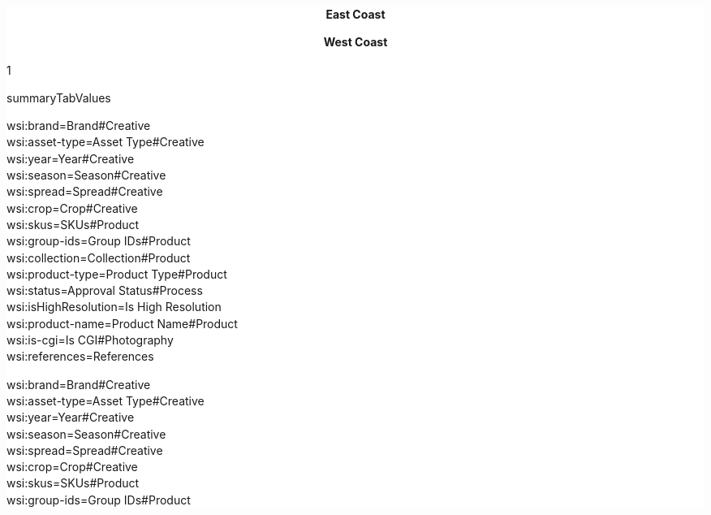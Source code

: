   <td style="border-top-color: initial; border-top-style: none; border-top-width: initial; border-left-color: initial; border-left-style: none; border-left-width: initial; border-bottom-color: windowtext; border-bottom-style: solid; border-bottom-width: 1pt; border-right-color: windowtext; border-right-style: solid; border-right-width: 1pt; padding-top: 3.75pt; padding-right: 3.75pt; padding-bottom: 3.75pt; padding-left: 3.75pt;">
  <p align="center" style="text-align: center;"><b>East Coast</b></p>
  </td>
  <td style="border-top-color: initial; border-top-style: none; border-top-width: initial; border-left-color: initial; border-left-style: none; border-left-width: initial; border-bottom-color: windowtext; border-bottom-style: solid; border-bottom-width: 1pt; border-right-color: windowtext; border-right-style: solid; border-right-width: 1pt; padding-top: 3.75pt; padding-right: 3.75pt; padding-bottom: 3.75pt; padding-left: 3.75pt;">
  <p align="center" style="text-align: center;"><b>West Coast</b></p>
  </td>
 </tr>
 <tr style="page-break-inside: avoid;">
  <td style="border-top-color: initial; border-top-style: none; border-top-width: initial; border-right-color: windowtext; border-right-style: solid; border-right-width: 1pt; border-bottom-color: windowtext; border-bottom-style: solid; border-bottom-width: 1pt; border-left-color: windowtext; border-left-style: solid; border-left-width: 1pt; padding-top: 3.75pt; padding-right: 3.75pt; padding-bottom: 3.75pt; padding-left: 3.75pt;">
  <p class="MsoNormal">1</p>
  </td>
  <td style="border-top-color: initial; border-top-style: none; border-top-width: initial; border-left-color: initial; border-left-style: none; border-left-width: initial; border-bottom-color: windowtext; border-bottom-style: solid; border-bottom-width: 1pt; border-right-color: windowtext; border-right-style: solid; border-right-width: 1pt; padding-top: 3.75pt; padding-right: 3.75pt; padding-bottom: 3.75pt; padding-left: 3.75pt;">
  <p>summaryTabValues</p>
  </td>
  <td style="border-top-color: initial; border-top-style: none; border-top-width: initial; border-left-color: initial; border-left-style: none; border-left-width: initial; border-bottom-color: windowtext; border-bottom-style: solid; border-bottom-width: 1pt; border-right-color: windowtext; border-right-style: solid; border-right-width: 1pt; padding-top: 3.75pt; padding-right: 3.75pt; padding-bottom: 3.75pt; padding-left: 3.75pt;">
  <p>wsi:brand=Brand#Creative<br>
  wsi:asset-type=Asset Type#Creative<br>
  wsi:year=Year#Creative<br>
  wsi:season=Season#Creative<br>
  wsi:spread=Spread#Creative<br>
  wsi:crop=Crop#Creative<br>
  wsi:skus=SKUs#Product<br>
  wsi:group-ids=Group IDs#Product<br>
  wsi:collection=Collection#Product<br>
  wsi:product-type=Product Type#Product<br>
  wsi:status=Approval Status#Process<br>
  wsi:isHighResolution=Is High Resolution<br>
  wsi:product-name=Product Name#Product<br>
  wsi:is-cgi=Is CGI#Photography<br>
  wsi:references=References</p>
  </td>
  <td style="border-top-color: initial; border-top-style: none; border-top-width: initial; border-left-color: initial; border-left-style: none; border-left-width: initial; border-bottom-color: windowtext; border-bottom-style: solid; border-bottom-width: 1pt; border-right-color: windowtext; border-right-style: solid; border-right-width: 1pt; padding-top: 3.75pt; padding-right: 3.75pt; padding-bottom: 3.75pt; padding-left: 3.75pt;">
  <p>wsi:brand=Brand#Creative<br>
  wsi:asset-type=Asset Type#Creative<br>
  wsi:year=Year#Creative<br>
  wsi:season=Season#Creative<br>
  wsi:spread=Spread#Creative<br>
  wsi:crop=Crop#Creative<br>
  wsi:skus=SKUs#Product<br>
  wsi:group-ids=Group IDs#Product<br>